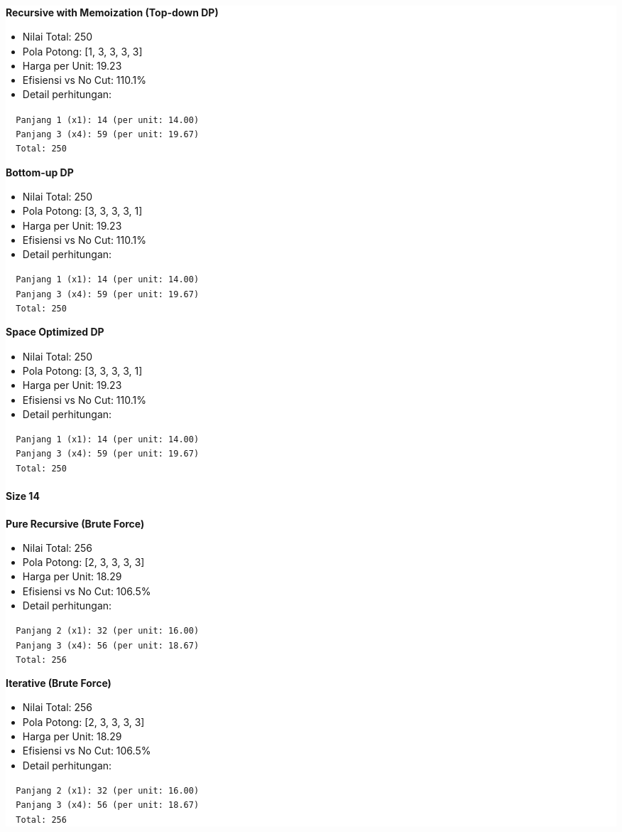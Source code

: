 **Recursive with Memoization (Top-down DP)**
- Nilai Total: 250
- Pola Potong: [1, 3, 3, 3, 3]
- Harga per Unit: 19.23
- Efisiensi vs No Cut: 110.1%
- Detail perhitungan:
```
  Panjang 1 (x1): 14 (per unit: 14.00)
  Panjang 3 (x4): 59 (per unit: 19.67)
  Total: 250
```

**Bottom-up DP**
- Nilai Total: 250
- Pola Potong: [3, 3, 3, 3, 1]
- Harga per Unit: 19.23
- Efisiensi vs No Cut: 110.1%
- Detail perhitungan:
```
  Panjang 1 (x1): 14 (per unit: 14.00)
  Panjang 3 (x4): 59 (per unit: 19.67)
  Total: 250
```

**Space Optimized DP**
- Nilai Total: 250
- Pola Potong: [3, 3, 3, 3, 1]
- Harga per Unit: 19.23
- Efisiensi vs No Cut: 110.1%
- Detail perhitungan:
```
  Panjang 1 (x1): 14 (per unit: 14.00)
  Panjang 3 (x4): 59 (per unit: 19.67)
  Total: 250
```

#### Size 14

**Pure Recursive (Brute Force)**
- Nilai Total: 256
- Pola Potong: [2, 3, 3, 3, 3]
- Harga per Unit: 18.29
- Efisiensi vs No Cut: 106.5%
- Detail perhitungan:
```
  Panjang 2 (x1): 32 (per unit: 16.00)
  Panjang 3 (x4): 56 (per unit: 18.67)
  Total: 256
```

**Iterative (Brute Force)**
- Nilai Total: 256
- Pola Potong: [2, 3, 3, 3, 3]
- Harga per Unit: 18.29
- Efisiensi vs No Cut: 106.5%
- Detail perhitungan:
```
  Panjang 2 (x1): 32 (per unit: 16.00)
  Panjang 3 (x4): 56 (per unit: 18.67)
  Total: 256
```
